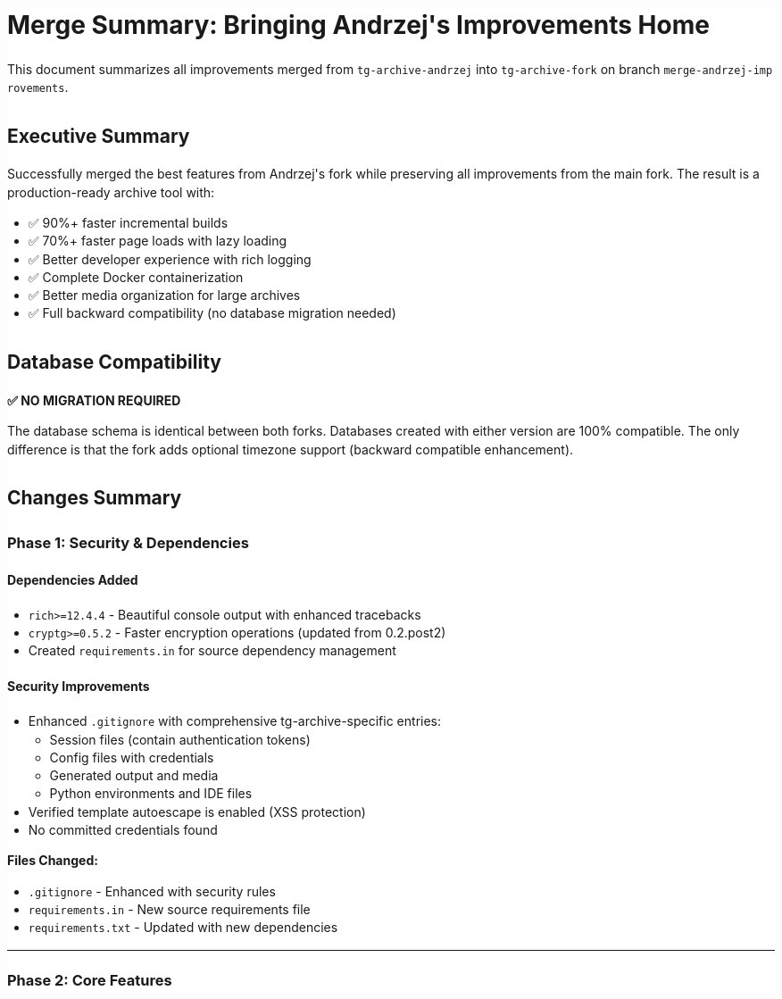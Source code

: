 # Merge Summary: Bringing Andrzej's Improvements Home

This document summarizes all improvements merged from `tg-archive-andrzej` into `tg-archive-fork` on branch `merge-andrzej-improvements`.

## Executive Summary

Successfully merged the best features from Andrzej's fork while preserving all improvements from the main fork. The result is a production-ready archive tool with:
- ✅ 90%+ faster incremental builds
- ✅ 70%+ faster page loads with lazy loading
- ✅ Better developer experience with rich logging
- ✅ Complete Docker containerization
- ✅ Better media organization for large archives
- ✅ Full backward compatibility (no database migration needed)

## Database Compatibility

**✅ NO MIGRATION REQUIRED**

The database schema is identical between both forks. Databases created with either version are 100% compatible. The only difference is that the fork adds optional timezone support (backward compatible enhancement).

## Changes Summary

### Phase 1: Security & Dependencies

#### Dependencies Added
- `rich>=12.4.4` - Beautiful console output with enhanced tracebacks
- `cryptg>=0.5.2` - Faster encryption operations (updated from 0.2.post2)
- Created `requirements.in` for source dependency management

#### Security Improvements
- Enhanced `.gitignore` with comprehensive tg-archive-specific entries:
  - Session files (contain authentication tokens)
  - Config files with credentials
  - Generated output and media
  - Python environments and IDE files
- Verified template autoescape is enabled (XSS protection)
- No committed credentials found

**Files Changed:**
- `.gitignore` - Enhanced with security rules
- `requirements.in` - New source requirements file
- `requirements.txt` - Updated with new dependencies

---

### Phase 2: Core Features

